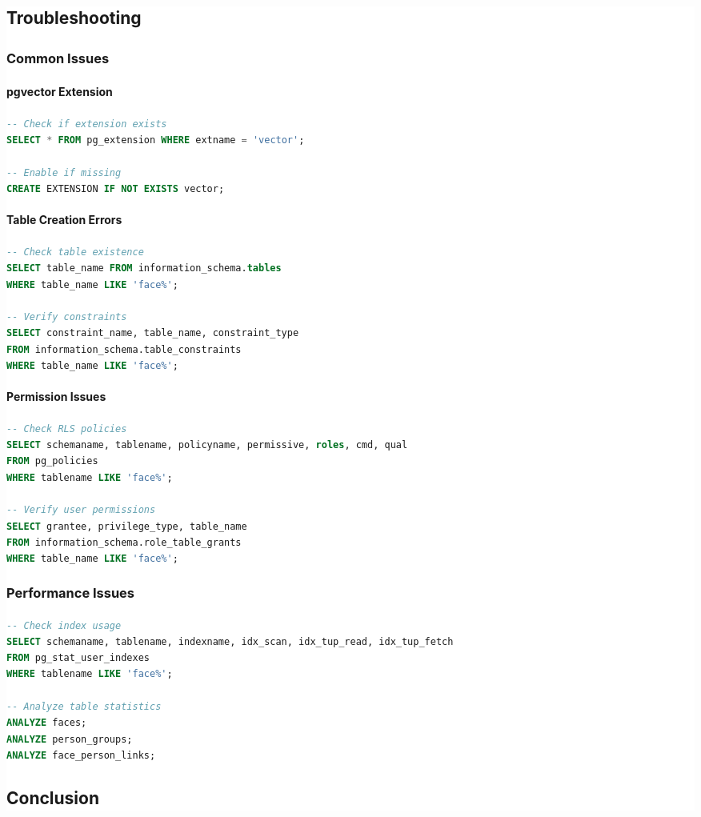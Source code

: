## Troubleshooting

### Common Issues

#### pgvector Extension
```sql
-- Check if extension exists
SELECT * FROM pg_extension WHERE extname = 'vector';

-- Enable if missing
CREATE EXTENSION IF NOT EXISTS vector;
```

#### Table Creation Errors
```sql
-- Check table existence
SELECT table_name FROM information_schema.tables 
WHERE table_name LIKE 'face%';

-- Verify constraints
SELECT constraint_name, table_name, constraint_type 
FROM information_schema.table_constraints 
WHERE table_name LIKE 'face%';
```

#### Permission Issues
```sql
-- Check RLS policies
SELECT schemaname, tablename, policyname, permissive, roles, cmd, qual 
FROM pg_policies 
WHERE tablename LIKE 'face%';

-- Verify user permissions
SELECT grantee, privilege_type, table_name 
FROM information_schema.role_table_grants 
WHERE table_name LIKE 'face%';
```

### Performance Issues
```sql
-- Check index usage
SELECT schemaname, tablename, indexname, idx_scan, idx_tup_read, idx_tup_fetch
FROM pg_stat_user_indexes 
WHERE tablename LIKE 'face%';

-- Analyze table statistics
ANALYZE faces;
ANALYZE person_groups;
ANALYZE face_person_links;
```

## Conclusion
